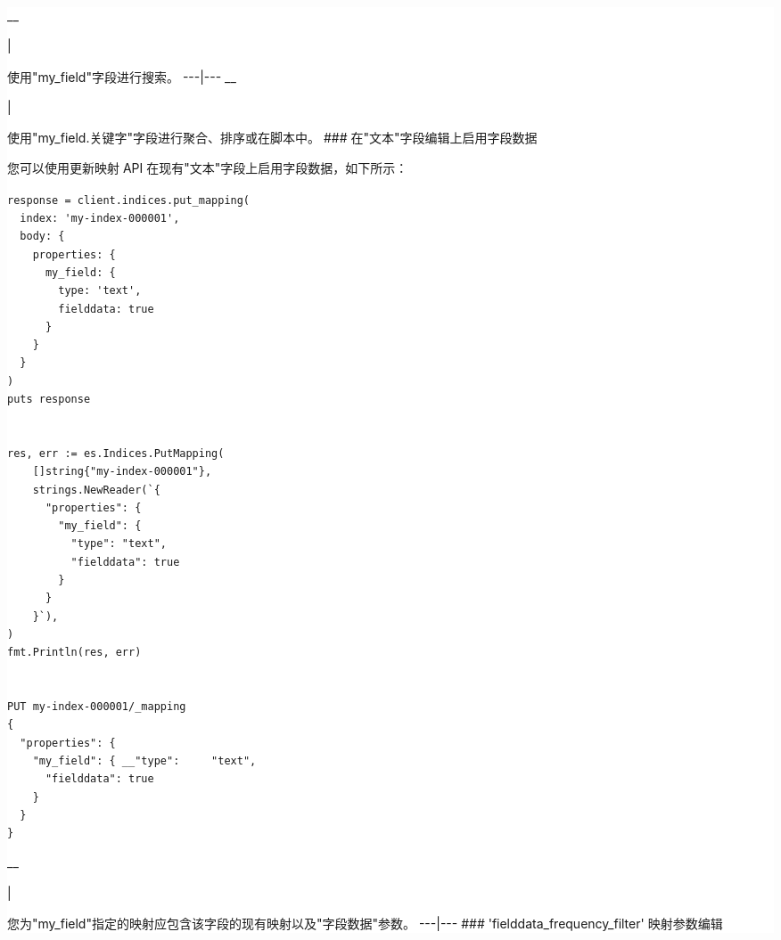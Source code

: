 __

|

使用"my_field"字段进行搜索。   ---|---    __

|

使用"my_field.关键字"字段进行聚合、排序或在脚本中。   ### 在"文本"字段编辑上启用字段数据

您可以使用更新映射 API 在现有"文本"字段上启用字段数据，如下所示：

    
    
    response = client.indices.put_mapping(
      index: 'my-index-000001',
      body: {
        properties: {
          my_field: {
            type: 'text',
            fielddata: true
          }
        }
      }
    )
    puts response
    
    
    res, err := es.Indices.PutMapping(
    	[]string{"my-index-000001"},
    	strings.NewReader(`{
    	  "properties": {
    	    "my_field": {
    	      "type": "text",
    	      "fielddata": true
    	    }
    	  }
    	}`),
    )
    fmt.Println(res, err)
    
    
    PUT my-index-000001/_mapping
    {
      "properties": {
        "my_field": { __"type":     "text",
          "fielddata": true
        }
      }
    }

__

|

您为"my_field"指定的映射应包含该字段的现有映射以及"字段数据"参数。   ---|--- ### 'fielddata_frequency_filter' 映射参数编辑
